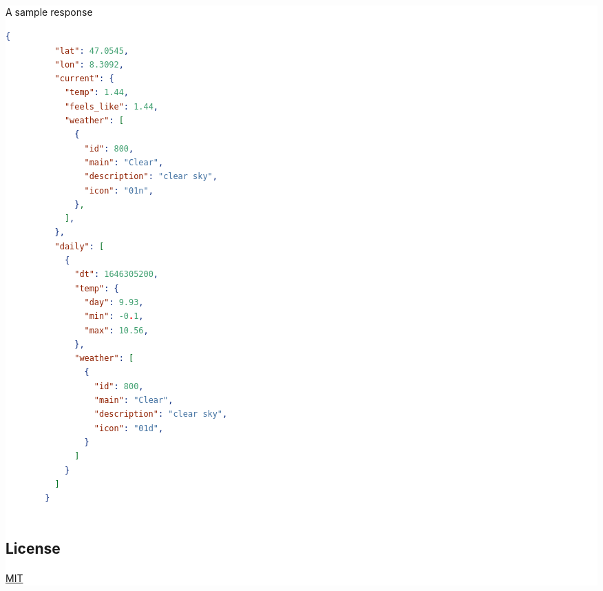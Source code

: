 A sample response

```json
{
          "lat": 47.0545,
          "lon": 8.3092,
          "current": {
            "temp": 1.44,
            "feels_like": 1.44,
            "weather": [
              {
                "id": 800,
                "main": "Clear",
                "description": "clear sky",
                "icon": "01n",
              },
            ],
          },
          "daily": [
            {
              "dt": 1646305200,
              "temp": {
                "day": 9.93,
                "min": -0.1,
                "max": 10.56,
              },
              "weather": [
                {
                  "id": 800,
                  "main": "Clear",
                  "description": "clear sky",
                  "icon": "01d",
                }
              ]
            }
          ]
        }
                              
```

## License

[MIT](https://choosealicense.com/licenses/mit/)
